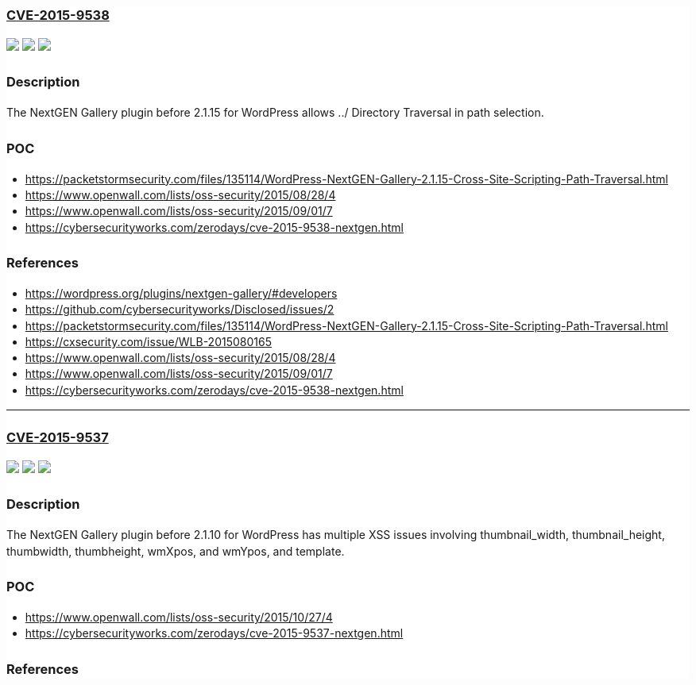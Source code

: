### [CVE-2015-9538](https://cve.mitre.org/cgi-bin/cvename.cgi?name=CVE-2015-9538)
![](https://img.shields.io/static/v1?label=Product&message=n%2Fa&color=blue)
![](https://img.shields.io/static/v1?label=Version&message=n%2Fa&color=blue)
![](https://img.shields.io/static/v1?label=Vulnerability&message=n%2Fa&color=brighgreen)

### Description

The NextGEN Gallery plugin before 2.1.15 for WordPress allows ../ Directory Traversal in path selection.

### POC

- https://packetstormsecurity.com/files/135114/WordPress-NextGEN-Gallery-2.1.15-Cross-Site-Scripting-Path-Traversal.html
- https://www.openwall.com/lists/oss-security/2015/08/28/4
- https://www.openwall.com/lists/oss-security/2015/09/01/7
- https://cybersecurityworks.com/zerodays/cve-2015-9538-nextgen.html

### References

- https://wordpress.org/plugins/nextgen-gallery/#developers
- https://github.com/cybersecurityworks/Disclosed/issues/2
- https://packetstormsecurity.com/files/135114/WordPress-NextGEN-Gallery-2.1.15-Cross-Site-Scripting-Path-Traversal.html
- https://cxsecurity.com/issue/WLB-2015080165
- https://www.openwall.com/lists/oss-security/2015/08/28/4
- https://www.openwall.com/lists/oss-security/2015/09/01/7
- https://cybersecurityworks.com/zerodays/cve-2015-9538-nextgen.html

---
### [CVE-2015-9537](https://cve.mitre.org/cgi-bin/cvename.cgi?name=CVE-2015-9537)
![](https://img.shields.io/static/v1?label=Product&message=n%2Fa&color=blue)
![](https://img.shields.io/static/v1?label=Version&message=n%2Fa&color=blue)
![](https://img.shields.io/static/v1?label=Vulnerability&message=n%2Fa&color=brighgreen)

### Description

The NextGEN Gallery plugin before 2.1.10 for WordPress has multiple XSS issues involving thumbnail_width, thumbnail_height, thumbwidth, thumbheight, wmXpos, and wmYpos, and template.

### POC

- https://www.openwall.com/lists/oss-security/2015/10/27/4
- https://cybersecurityworks.com/zerodays/cve-2015-9537-nextgen.html

### References
